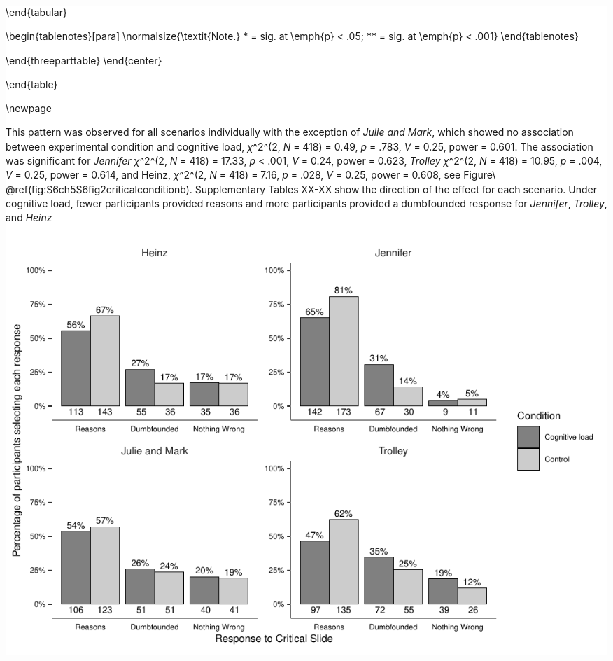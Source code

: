 \end{tabular}

\begin{tablenotes}[para]
\normalsize{\textit{Note.} * = sig. at \emph{p} < .05; ** = sig. at \emph{p} < .001}
\end{tablenotes}

\end{threeparttable}
\end{center}

\end{table}




\newpage

This pattern was observed for all scenarios individually with the exception of *Julie and Mark*, which showed no association between experimental condition and cognitive load,  $\chi$^2^(2, *N* = 418) = 0.49, *p* = .783, *V* = 0.25, power = 0.601. The association was significant for *Jennifer*  $\chi$^2^(2, *N* = 418) = 17.33, *p* < .001, *V* = 0.24, power = 0.623, *Trolley*  $\chi$^2^(2, *N* = 418) = 10.95, *p* = .004, *V* = 0.25, power = 0.614, and Heinz,  $\chi$^2^(2, *N* = 418) = 7.16, *p* = .028, *V* = 0.25, power = 0.608, see Figure\ \@ref(fig:S6ch5S6fig2criticalconditionb). Supplementary Tables XX-XX show the direction of the effect for each scenario. Under cognitive load, fewer participants provided reasons and more participants provided a dumbfounded response for *Jennifer*, *Trolley*, and *Heinz*










![(\#fig:S6ch5S6fig2criticalconditionb)Study 6: Responses to critical slide and for the experimental group and the control group for each scenario](cog_load_in_chunks_files/figure-latex/S6ch5S6fig2criticalconditionb-1.pdf) 


[^2]: A priori power analysis indicated that, for the primary research question (the influence of cognitive load on dumbfounded responding), in order to detect a large effect size (*V* = .35) with 80% power, a sample of *N* = 79 participants was required; in order to detect a medium effect size (*V* = .21) with 80% power a sample of *N* = 218 participants was required; in order to detect a small effect size (*V* = .07) with 80% power a sample of *N* = 1966 was required.  This means that studies 1-5 are likely under-powered.  To account for this we conducted pre-registered sixth study with a large sample size, and additionally we conducted mini meta-analyses, along with a combined analysis of all studies.
[^3]: A priori power analysis indicated that, for the secondary research question (the relationship between dumbfounded responding and Need for Cognition), in order to detect a large effect size (*OR* = 9) with 80% power, a sample of *N* = 11 participants was required; in order to detect a medium effect size (*OR* = 3.45) with 80% power a sample of *N* = 32 participants was required; in order to detect a small effect size (*OR* = 1.49) with 80% power a sample of *N* = 309 was required.  Again, the studies described here are likely under-powered and we conclude with a combined analysis of all studies.